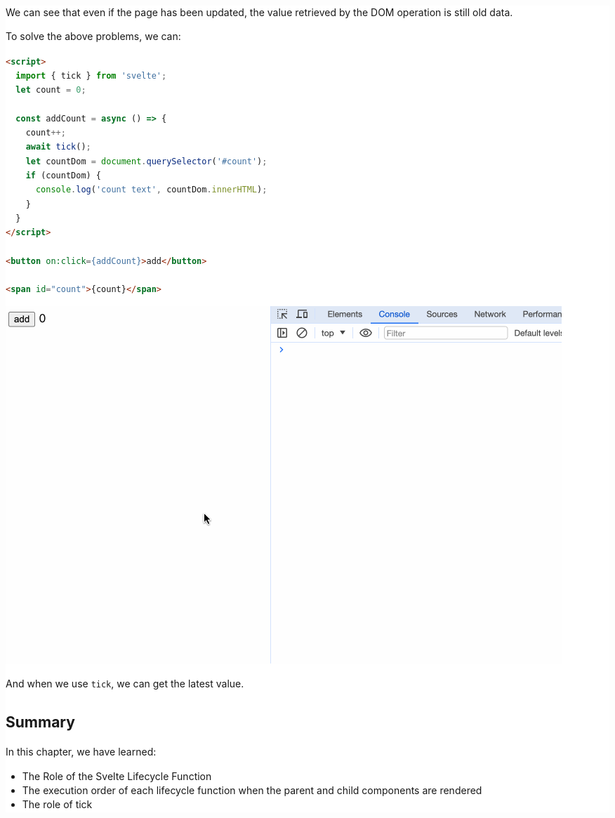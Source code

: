 We can see that even if the page has been updated, the value retrieved by the DOM operation is still old data.

To solve the above problems, we can:
```html
<script>
  import { tick } from 'svelte';
  let count = 0;

  const addCount = async () => {
    count++;
    await tick();
    let countDom = document.querySelector('#count');
    if (countDom) {
      console.log('count text', countDom.innerHTML);
    }
  }
</script>

<button on:click={addCount}>add</button>

<span id="count">{count}</span>
```

![](./img/05-6.gif)  

And when we use `tick`, we can get the latest value.

## Summary

In this chapter, we have learned:
- The Role of the Svelte Lifecycle Function
- The execution order of each lifecycle function when the parent and child components are rendered
- The role of tick